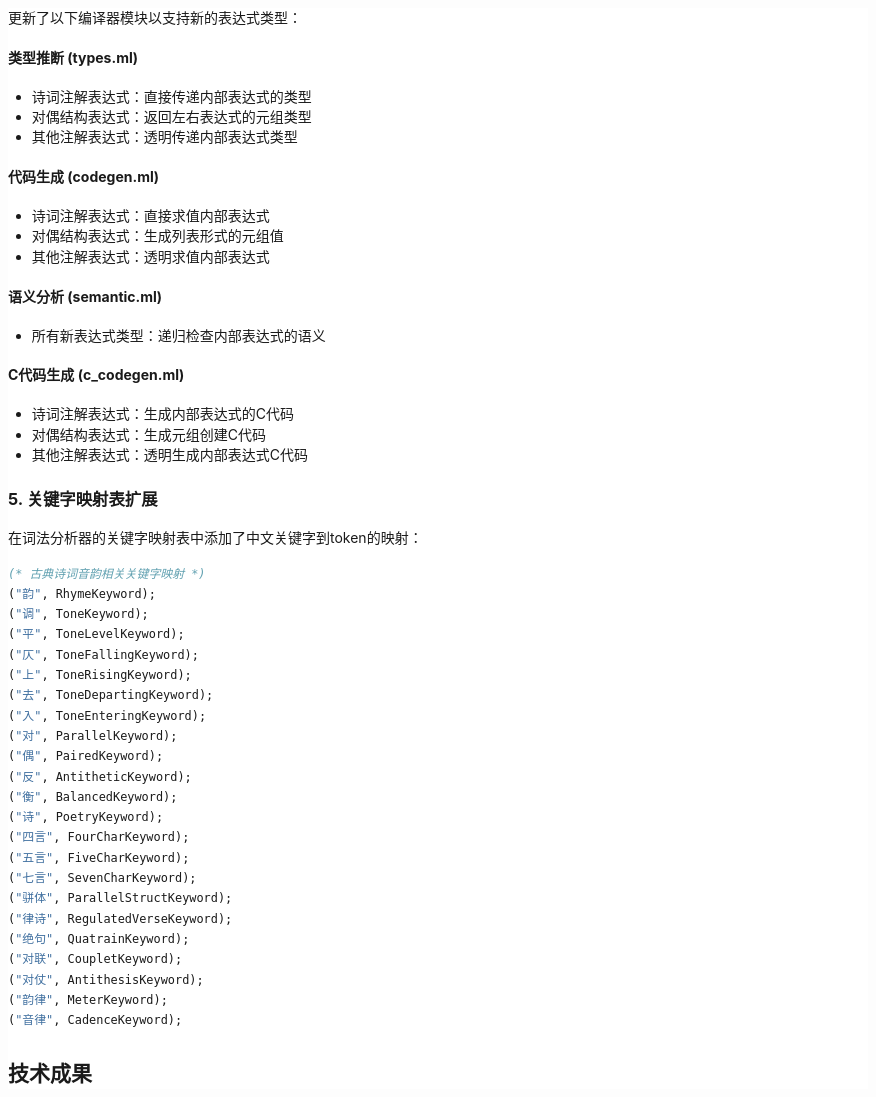 更新了以下编译器模块以支持新的表达式类型：

#### 类型推断 (types.ml)
- 诗词注解表达式：直接传递内部表达式的类型
- 对偶结构表达式：返回左右表达式的元组类型
- 其他注解表达式：透明传递内部表达式类型

#### 代码生成 (codegen.ml)
- 诗词注解表达式：直接求值内部表达式
- 对偶结构表达式：生成列表形式的元组值
- 其他注解表达式：透明求值内部表达式

#### 语义分析 (semantic.ml)
- 所有新表达式类型：递归检查内部表达式的语义

#### C代码生成 (c_codegen.ml)
- 诗词注解表达式：生成内部表达式的C代码
- 对偶结构表达式：生成元组创建C代码
- 其他注解表达式：透明生成内部表达式C代码

### 5. 关键字映射表扩展

在词法分析器的关键字映射表中添加了中文关键字到token的映射：

```ocaml
(* 古典诗词音韵相关关键字映射 *)
("韵", RhymeKeyword);
("调", ToneKeyword);
("平", ToneLevelKeyword);
("仄", ToneFallingKeyword);
("上", ToneRisingKeyword);
("去", ToneDepartingKeyword);
("入", ToneEnteringKeyword);
("对", ParallelKeyword);
("偶", PairedKeyword);
("反", AntitheticKeyword);
("衡", BalancedKeyword);
("诗", PoetryKeyword);
("四言", FourCharKeyword);
("五言", FiveCharKeyword);
("七言", SevenCharKeyword);
("骈体", ParallelStructKeyword);
("律诗", RegulatedVerseKeyword);
("绝句", QuatrainKeyword);
("对联", CoupletKeyword);
("对仗", AntithesisKeyword);
("韵律", MeterKeyword);
("音律", CadenceKeyword);
```

## 技术成果
